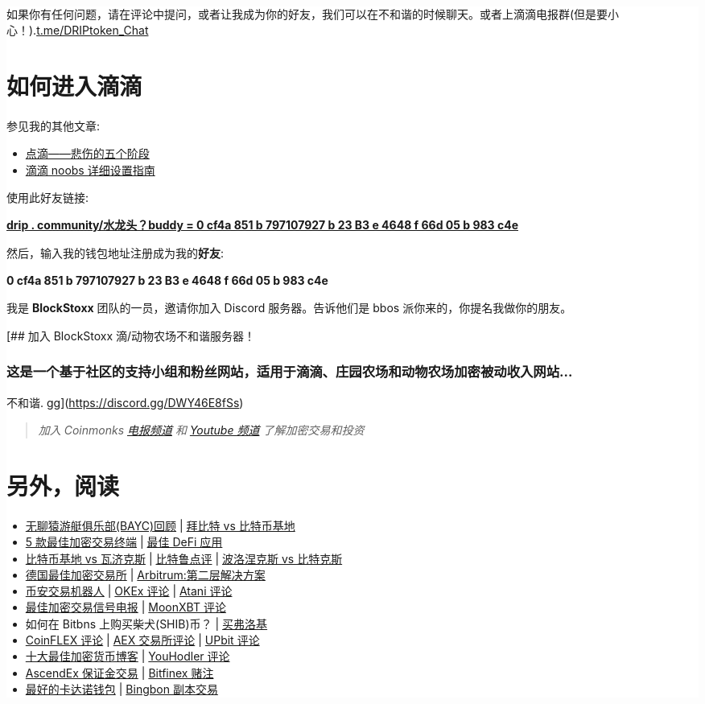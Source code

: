 如果你有任何问题，请在评论中提问，或者让我成为你的好友，我们可以在不和谐的时候聊天。或者上滴滴电报群(但是要小心！).[t.me/DRIPtoken_Chat](https://t.me/DRIPtoken_Chat)

# 如何进入滴滴

参见我的其他文章:

*   [点滴——悲伤的五个阶段](/@bbosmith/drip-the-five-stages-of-grief-ba3c5ddf07fb)
*   [滴滴 noobs 详细设置指南](/@bbosmith/drip-a-detailed-setup-howto-for-noobs-a41c66f2c5d1)

使用此好友链接:

[**drip . community/水龙头？buddy = 0 cf4a 851 b 797107927 b 23 B3 e 4648 f 66d 05 b 983 c4e**](http://drip.community/faucet?buddy=0xcf4a851B797107927B23B3E4648f66d05B983C4E)

然后，输入我的钱包地址注册成为我的**好友**:

**0 cf4a 851 b 797107927 b 23 B3 e 4648 f 66d 05 b 983 c4e**

我是 **BlockStoxx** 团队的一员，邀请你加入 Discord 服务器。告诉他们是 bbos 派你来的，你提名我做你的朋友。

[](https://discord.gg/DWY46E8fSs) [## 加入 BlockStoxx 滴/动物农场不和谐服务器！

### 这是一个基于社区的支持小组和粉丝网站，适用于滴滴、庄园农场和动物农场加密被动收入网站…

不和谐. gg](https://discord.gg/DWY46E8fSs) 

> *加入 Coinmonks* [*电报频道*](https://t.me/coincodecap) *和* [*Youtube 频道*](https://www.youtube.com/c/coinmonks/videos) *了解加密交易和投资*

# 另外，阅读

*   [无聊猿游艇俱乐部(BAYC)回顾](https://coincodecap.com/bored-ape-yacht-club-bayc-review) | [拜比特 vs 比特币基地](https://coincodecap.com/bybit-vs-coinbase)
*   [5 款最佳加密交易终端](https://coincodecap.com/crypto-trading-terminals) | [最佳 DeFi 应用](https://coincodecap.com/best-defi-apps)
*   [比特币基地 vs 瓦济克斯](https://coincodecap.com/coinbase-vs-wazirx) | [比特鲁点评](https://coincodecap.com/bitrue-review) | [波洛涅克斯 vs 比特克斯](https://coincodecap.com/poloniex-vs-bittrex)
*   [德国最佳加密交易所](https://coincodecap.com/crypto-exchanges-in-germany) | [Arbitrum:第二层解决方案](https://coincodecap.com/arbitrum)
*   [币安交易机器人](/coinmonks/binance-trading-bots-d0d57bb62c4c) | [OKEx 评论](/coinmonks/okex-review-6b369304110f) | [Atani 评论](https://coincodecap.com/atani-review)
*   [最佳加密交易信号电报](/coinmonks/best-crypto-signals-telegram-5785cdbc4b2b) | [MoonXBT 评论](/coinmonks/moonxbt-review-6e4ab26d037)
*   如何在 Bitbns 上购买柴犬(SHIB)币？ | [买弗洛基](https://coincodecap.com/buy-floki-inu-token)
*   [CoinFLEX 评论](https://coincodecap.com/coinflex-review) | [AEX 交易所评论](https://coincodecap.com/aex-exchange-review) | [UPbit 评论](https://coincodecap.com/upbit-review)
*   [十大最佳加密货币博客](https://coincodecap.com/best-cryptocurrency-blogs) | [YouHodler 评论](https://coincodecap.com/youhodler-review)
*   [AscendEx 保证金交易](https://coincodecap.com/ascendex-margin-trading) | [Bitfinex 赌注](https://coincodecap.com/bitfinex-staking)
*   [最好的卡达诺钱包](https://coincodecap.com/best-cardano-wallets) | [Bingbon 副本交易](https://coincodecap.com/bingbon-copy-trading)